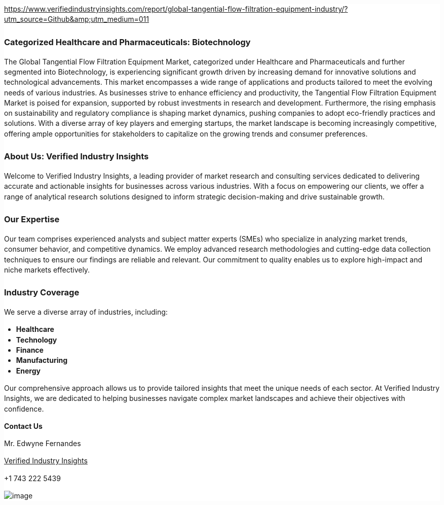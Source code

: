 </strong><a href="https://www.verifiedindustryinsights.com/report/global-tangential-flow-filtration-equipment-industry/?utm_source=Github&amp;utm_medium=011">https://www.verifiedindustryinsights.com/report/global-tangential-flow-filtration-equipment-industry/?utm_source=Github&amp;utm_medium=011</a>&nbsp;</p><h3>Categorized Healthcare and Pharmaceuticals: Biotechnology </h3><p>The Global Tangential Flow Filtration Equipment Market, categorized under Healthcare and Pharmaceuticals and further segmented into Biotechnology, is experiencing significant growth driven by increasing demand for innovative solutions and technological advancements. This market encompasses a wide range of applications and products tailored to meet the evolving needs of various industries. As businesses strive to enhance efficiency and productivity, the Tangential Flow Filtration Equipment Market is poised for expansion, supported by robust investments in research and development. Furthermore, the rising emphasis on sustainability and regulatory compliance is shaping market dynamics, pushing companies to adopt eco-friendly practices and solutions. With a diverse array of key players and emerging startups, the market landscape is becoming increasingly competitive, offering ample opportunities for stakeholders to capitalize on the growing trends and consumer preferences.</p><h3>About Us: Verified Industry Insights</h3><p>Welcome to Verified Industry Insights, a leading provider of market research and consulting services dedicated to delivering accurate and actionable insights for businesses across various industries. With a focus on empowering our clients, we offer a range of analytical research solutions designed to inform strategic decision-making and drive sustainable growth.</p><h3>Our Expertise</h3><p>Our team comprises experienced analysts and subject matter experts (SMEs) who specialize in analyzing market trends, consumer behavior, and competitive dynamics. We employ advanced research methodologies and cutting-edge data collection techniques to ensure our findings are reliable and relevant. Our commitment to quality enables us to explore high-impact and niche markets effectively.</p><h3>Industry Coverage</h3><p>We serve a diverse array of industries, including:</p><ul><li><strong>Healthcare</strong></li><li><strong>Technology</strong></li><li><strong>Finance</strong></li><li><strong>Manufacturing</strong></li><li><strong>Energy</strong></li></ul><p>Our comprehensive approach allows us to provide tailored insights that meet the unique needs of each sector. At Verified Industry Insights, we are dedicated to helping businesses navigate complex market landscapes and achieve their objectives with confidence.</p><p><strong>Contact Us</strong></p><p>Mr. Edwyne Fernandes</p><p><a href="https://www.verifiedindustryinsights.com/">Verified Industry Insights</a></p><p>+1 743 222 5439</p>
![image](https://github.com/user-attachments/assets/c95bbca8-b213-4b78-9c66-77375b2a0746)
